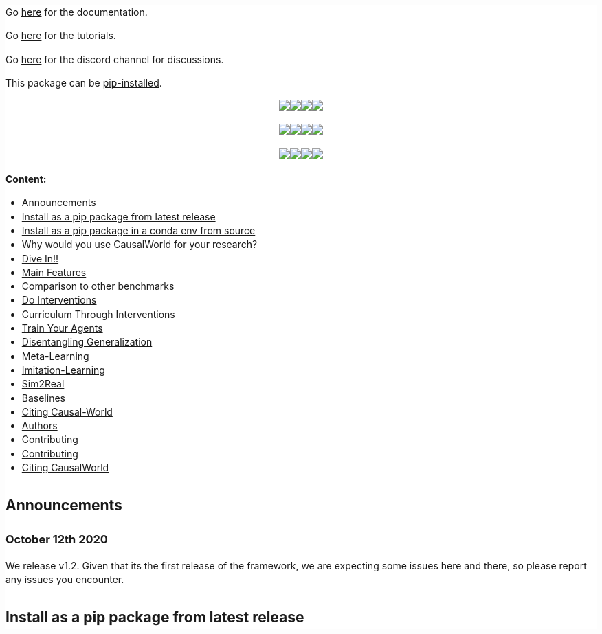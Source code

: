 Go [here](https://causal-world.readthedocs.io/en/latest/index.html) for the documentation.

Go [here](https://github.com/rr-learning/CausalWorld/tree/master/tutorials) for the tutorials.

Go [here](https://discord.com/invite/X9p2BPA) for the discord channel for discussions.


This package can be [pip-installed](#install-as-a-pip-package-from-latest-release).
<p align=center>
<img src="docs/media/random.gif" width=200><img src="docs/media/realistic.gif" width=200><img src="docs/media/magic.gif" width=200><img src="docs/media/reaching.gif" width=200>
</p>
<p align=center>
<img src="docs/media/pushing.gif" width=200><img src="docs/media/picking.gif" width=200><img src="docs/media/pick_and_place.gif" width=200><img src="docs/media/stacking2.gif" width=200>
</p>

<p align=center>
<img src="docs/media/towers.gif" width=200><img src="docs/media/stacked_blocks.gif" width=200><img src="docs/media/creative_stacked_blocks.gif" width=200><img src="docs/media/general.gif" width=200>
</p>

**Content:**
- [Announcements](#announcements)
- [Install as a pip package from latest release](#install-as-a-pip-package-from-latest-release)
- [Install as a pip package in a conda env from source](#install-as-a-pip-package-in-a-conda-env-from-source)
- [Why would you use CausalWorld for your research?](#why-would-you-use-causalworld-for-your-research?)
- [Dive In!!](#dive-in!!)
- [Main Features](#main-features)
- [Comparison to other benchmarks](#comparison-to-other-benchmarks)
- [Do Interventions](#do-interventions)
- [Curriculum Through Interventions](#curriculum-through-interventions)
- [Train Your Agents](#train-your-agents)
- [Disentangling Generalization](#disentangling-generalization)
- [Meta-Learning](#meta-learning)
- [Imitation-Learning](#imitation-learning)
- [Sim2Real](#sim2real)
- [Baselines](#baselines)
- [Citing Causal-World](#citing-causal-world)
- [Authors](#authors)
- [Contributing](#contributing)
- [Contributing](#contributing)
- [Citing CausalWorld](#citing-causalworld)

## Announcements

### October 12th 2020

We release v1.2. Given that its the first release of the framework, we are expecting some issues here and there, so please report any issues you encounter.

## Install as a pip package from latest release
